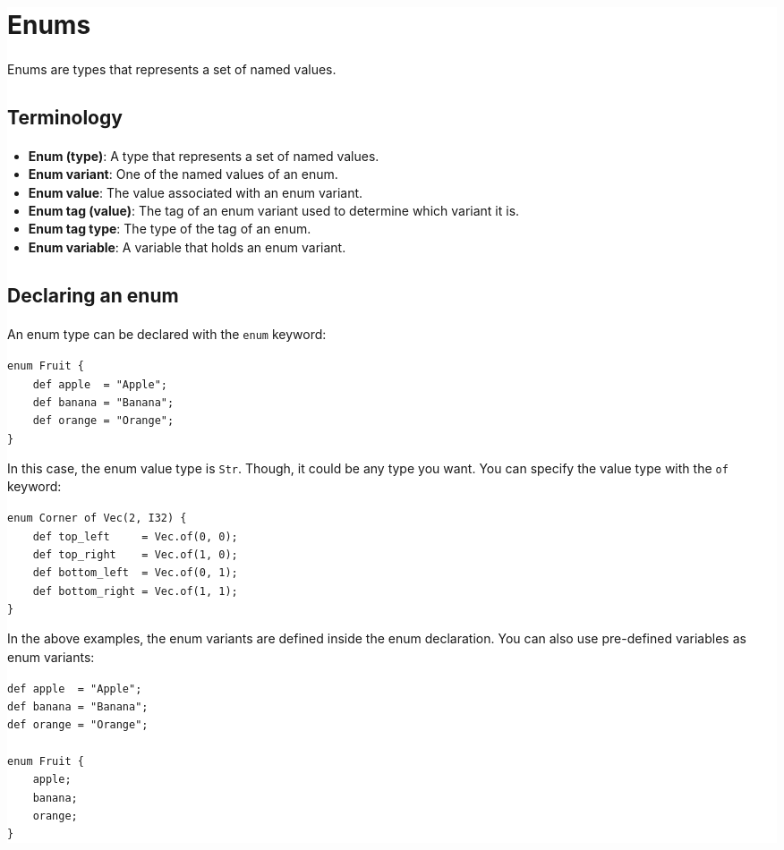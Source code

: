 
# Enums

Enums are types that represents a set of named values.

## Terminology

* **Enum (type)**: A type that represents a set of named values.
* **Enum variant**: One of the named values of an enum.
* **Enum value**: The value associated with an enum variant.
* **Enum tag (value)**: The tag of an enum variant used to determine which variant it is.
* **Enum tag type**: The type of the tag of an enum.
* **Enum variable**: A variable that holds an enum variant.

## Declaring an enum

An enum type can be declared with the `enum` keyword:

```mylang
enum Fruit {
    def apple  = "Apple";
    def banana = "Banana";
    def orange = "Orange";
}
```

In this case, the enum value type is `Str`.
Though, it could be any type you want.
You can specify the value type with the `of` keyword:

```mylang
enum Corner of Vec(2, I32) {
    def top_left     = Vec.of(0, 0);
    def top_right    = Vec.of(1, 0);
    def bottom_left  = Vec.of(0, 1);
    def bottom_right = Vec.of(1, 1);
}
```

In the above examples, the enum variants are defined inside the enum declaration.
You can also use pre-defined variables as enum variants:

```mylang
def apple  = "Apple";
def banana = "Banana";
def orange = "Orange";

enum Fruit {
    apple;
    banana;
    orange;
}
```
